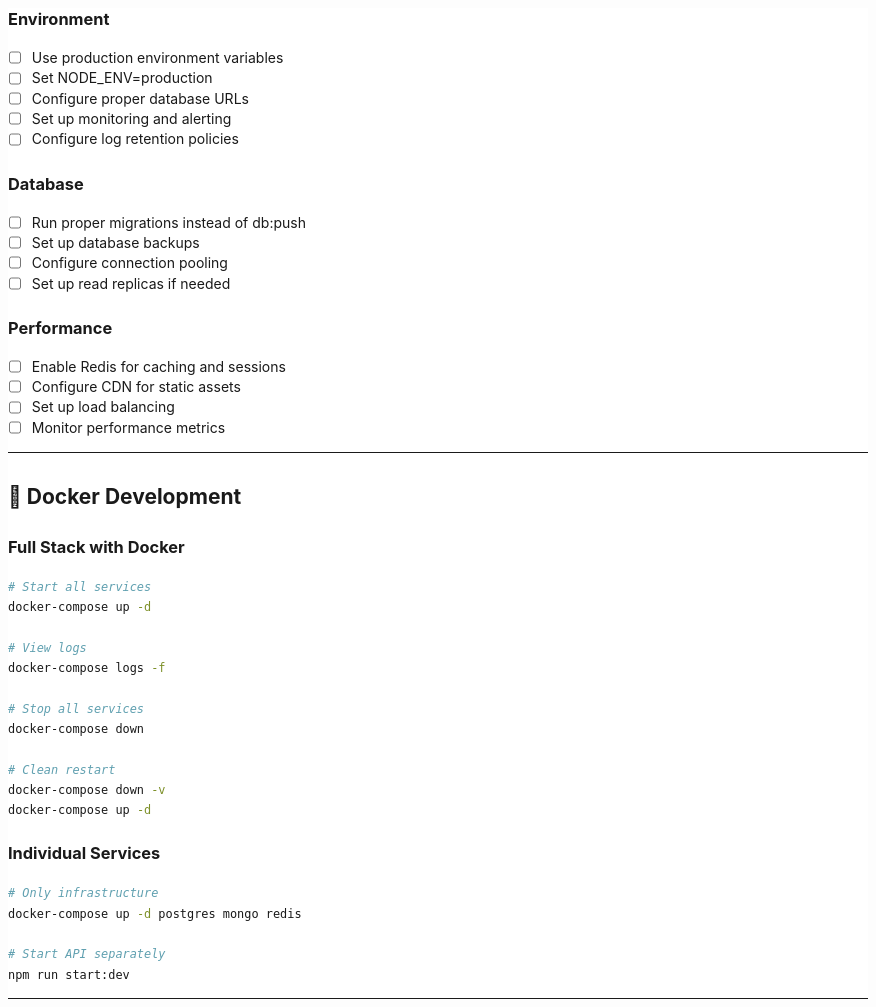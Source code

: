 ### **Environment**
- [ ] Use production environment variables
- [ ] Set NODE_ENV=production
- [ ] Configure proper database URLs
- [ ] Set up monitoring and alerting
- [ ] Configure log retention policies

### **Database**
- [ ] Run proper migrations instead of db:push
- [ ] Set up database backups
- [ ] Configure connection pooling
- [ ] Set up read replicas if needed

### **Performance**
- [ ] Enable Redis for caching and sessions
- [ ] Configure CDN for static assets
- [ ] Set up load balancing
- [ ] Monitor performance metrics

---

## 🐳 Docker Development

### **Full Stack with Docker**

```bash
# Start all services
docker-compose up -d

# View logs
docker-compose logs -f

# Stop all services
docker-compose down

# Clean restart
docker-compose down -v
docker-compose up -d
```

### **Individual Services**

```bash
# Only infrastructure
docker-compose up -d postgres mongo redis

# Start API separately
npm run start:dev
```

---
